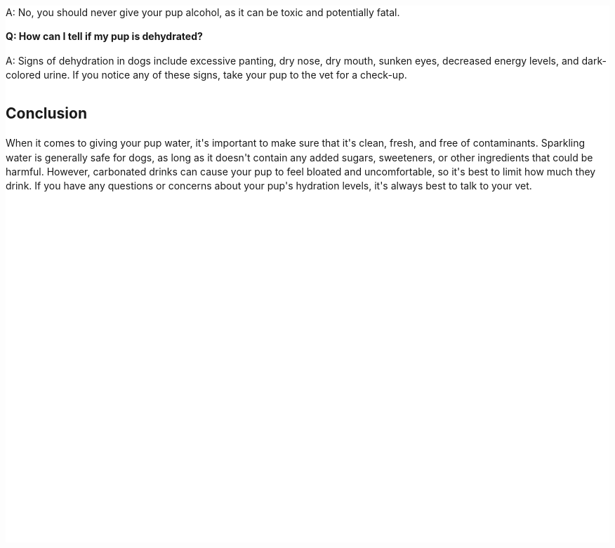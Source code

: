 A: No, you should never give your pup alcohol, as it can be toxic and potentially fatal.

<b>Q: How can I tell if my pup is dehydrated?</b>

A: Signs of dehydration in dogs include excessive panting, dry nose, dry mouth, sunken eyes, decreased energy levels, and dark-colored urine. If you notice any of these signs, take your pup to the vet for a check-up.

<h2>Conclusion</h2>

When it comes to giving your pup water, it's important to make sure that it's clean, fresh, and free of contaminants. Sparkling water is generally safe for dogs, as long as it doesn't contain any added sugars, sweeteners, or other ingredients that could be harmful. However, carbonated drinks can cause your pup to feel bloated and uncomfortable, so it's best to limit how much they drink. If you have any questions or concerns about your pup's hydration levels, it's always best to talk to your vet.

<div style="position: relative; padding-bottom: 56.25%; overflow: hidden"><iframe src="https://www.youtube.com/embed/tsp7H27RO4s" frameborder="0" allow="accelerometer; autoplay; clipboard-write; encrypted-media; gyroscope; picture-in-picture; web-share" allowfullscreen style="position: absolute; top: 0; left: 0; width: 100%; height: 100%;"></iframe>
</div>